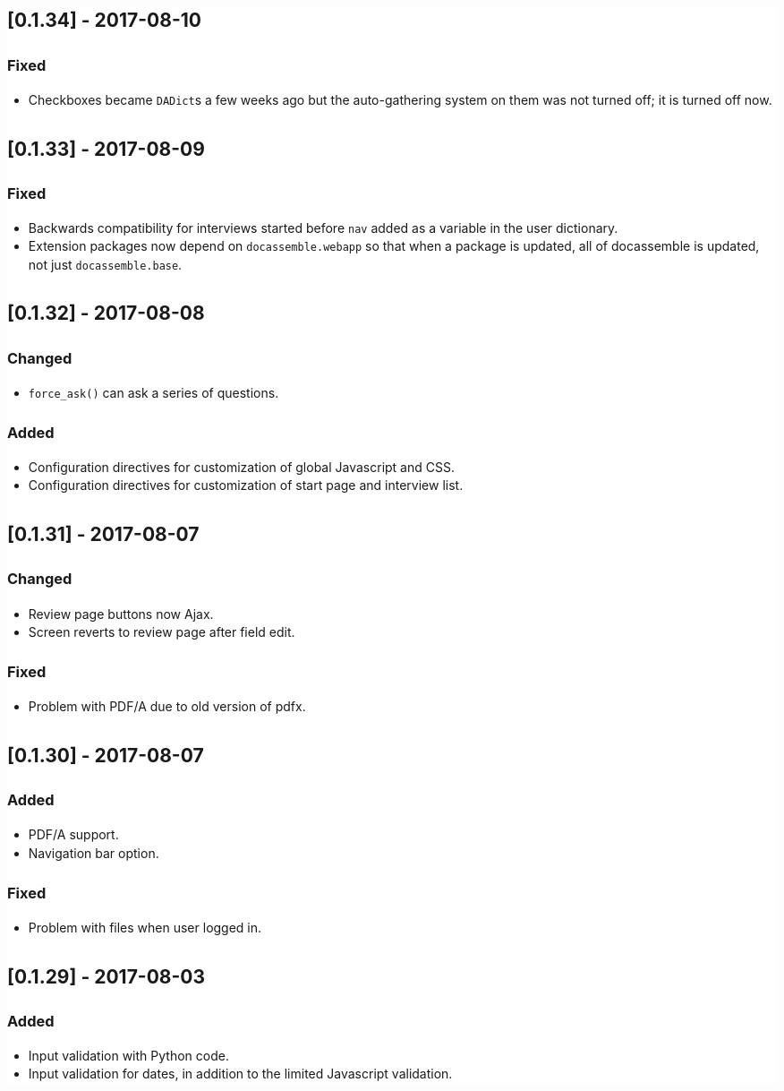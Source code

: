 ## [0.1.34] - 2017-08-10
### Fixed
- Checkboxes became `DADict`s a few weeks ago but the auto-gathering
  system on them was not turned off; it is turned off now.

## [0.1.33] - 2017-08-09
### Fixed
- Backwards compatibility for interviews started before `nav` added as
  a variable in the user dictionary.
- Extension packages now depend on `docassemble.webapp` so that when a
  package is updated, all of docassemble is updated, not just
  `docassemble.base`.

## [0.1.32] - 2017-08-08
### Changed
- `force_ask()` can ask a series of questions.
### Added
- Configuration directives for customization of global Javascript and
  CSS.
- Configuration directives for customization of start page and
  interview list.

## [0.1.31] - 2017-08-07
### Changed
- Review page buttons now Ajax.
- Screen reverts to review page after field edit.
### Fixed
- Problem with PDF/A due to old version of pdfx.

## [0.1.30] - 2017-08-07
### Added
- PDF/A support.
- Navigation bar option.
### Fixed
- Problem with files when user logged in.

## [0.1.29] - 2017-08-03
### Added
- Input validation with Python code.
- Input validation for dates, in addition to the limited Javascript validation.

